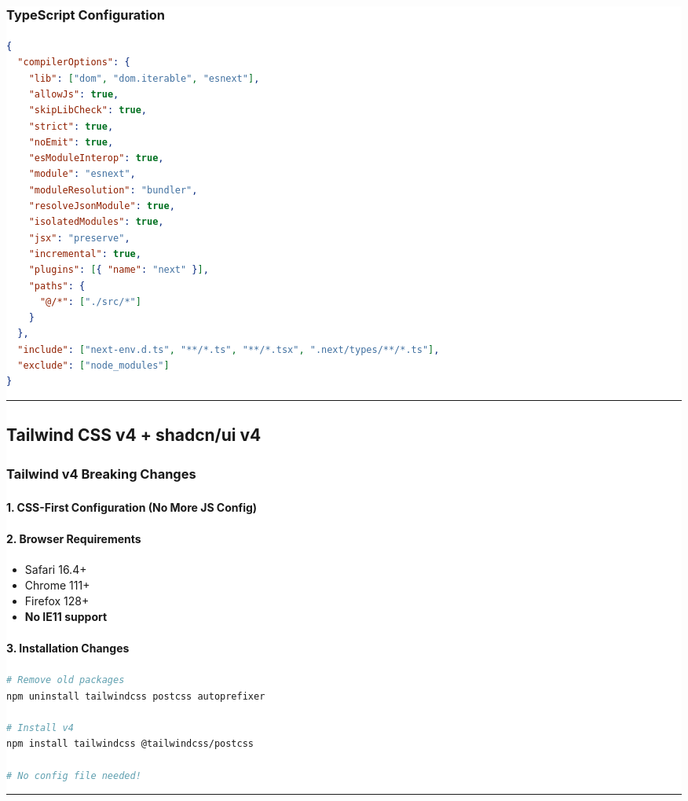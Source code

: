 ### TypeScript Configuration
```json
{
  "compilerOptions": {
    "lib": ["dom", "dom.iterable", "esnext"],
    "allowJs": true,
    "skipLibCheck": true,
    "strict": true,
    "noEmit": true,
    "esModuleInterop": true,
    "module": "esnext",
    "moduleResolution": "bundler",
    "resolveJsonModule": true,
    "isolatedModules": true,
    "jsx": "preserve",
    "incremental": true,
    "plugins": [{ "name": "next" }],
    "paths": {
      "@/*": ["./src/*"]
    }
  },
  "include": ["next-env.d.ts", "**/*.ts", "**/*.tsx", ".next/types/**/*.ts"],
  "exclude": ["node_modules"]
}
```

---

## Tailwind CSS v4 + shadcn/ui v4

### Tailwind v4 Breaking Changes

#### 1. CSS-First Configuration (No More JS Config)


#### 2. Browser Requirements
- Safari 16.4+
- Chrome 111+
- Firefox 128+
- **No IE11 support**

#### 3. Installation Changes
```bash
# Remove old packages
npm uninstall tailwindcss postcss autoprefixer

# Install v4
npm install tailwindcss @tailwindcss/postcss

# No config file needed!
```
---
